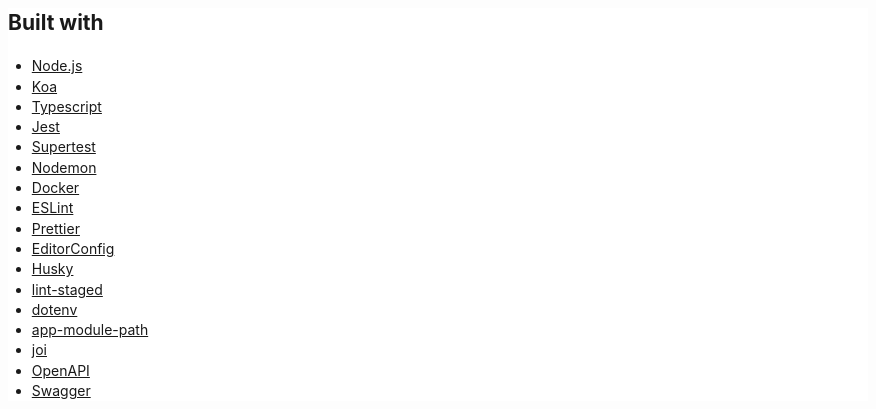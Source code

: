 ## Built with

- [Node.js](https://nodejs.org/)
- [Koa](https://koajs.com/)
- [Typescript](https://www.typescriptlang.org/)
- [Jest](https://jestjs.io/)
- [Supertest](http://visionmedia.github.io/superagent/)
- [Nodemon](https://nodemon.io/)
- [Docker](https://www.docker.com/)
- [ESLint](https://eslint.org/)
- [Prettier](https://prettier.io/)
- [EditorConfig](https://editorconfig.org/)
- [Husky](https://github.com/typicode/husky)
- [lint-staged](https://github.com/okonet/lint-staged)
- [dotenv](https://github.com/motdotla/dotenv)
- [app-module-path](https://github.com/patrick-steele-idem/app-module-path-node)
- [joi](https://hapi.dev/module/joi/)
- [OpenAPI](https://www.openapis.org/)
- [Swagger](https://swagger.io/)
